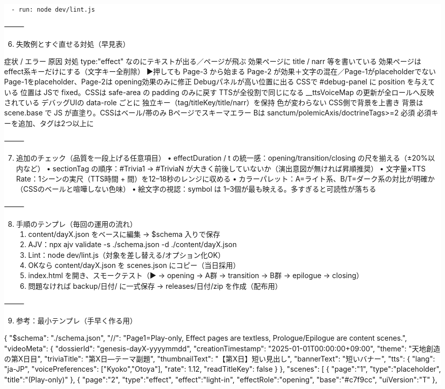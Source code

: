       - run: node dev/lint.js


⸻

6. 失敗例とすぐ直せる対処（早見表）

症状 / エラー	原因	対処
type:"effect" なのにテキストが出る／ページが飛ぶ	効果ページに title / narr 等を書いている	効果ページは effect系キーだけにする（文字キー全削除）
▶︎押しても Page-3 から始まる	Page-2 が効果＋文字の混在／Page-1がplaceholderでない	Page-1をplaceholder、Page-2は opening効果のみに修正
Debugパネルが高い位置に出る	CSSで #debug-panel に position を与えている	位置は JSで fixed。CSSは safe-area の padding のみに戻す
TTSが全役割で同じになる	__ttsVoiceMap の更新が全ロールへ反映されている	デバッグUIの data-role ごとに 独立キー（tag/titleKey/title/narr）を保持
色が変わらない	CSS側で背景を上書き	背景は scene.base で JS が直塗り。CSSはベール/帯のみ
Bページでスキーマエラー	Bは sanctum/polemicAxis/doctrineTags>=2 必須	必須キーを追加、タグは2つ以上に


⸻

7. 追加のチェック（品質を一段上げる任意項目）
	•	effectDuration / t の統一感：opening/transition/closing の尺を揃える（±20%以内など）
	•	sectionTag の順序：#Trivia1 → #TriviaN が大きく前後していないか（演出意図が無ければ昇順推奨）
	•	文字量×TTS Rate：1シーンの実尺（TTS時間 + 間）を12–18秒のレンジに収める
	•	カラーパレット：A=ライト系、B/T=ダーク系の対比が明確か（CSSのベールと喧嘩しない色味）
	•	絵文字の視認：symbol は 1–3個が最も映える。多すぎると可読性が落ちる

⸻

8. 手順のテンプレ（毎回の運用の流れ）
	1.	content/dayX.json をベースに編集 → $schema 入りで保存
	2.	AJV：npx ajv validate -s ./schema.json -d ./content/dayX.json
	3.	Lint：node dev/lint.js（対象を差し替える/オプション化OK）
	4.	OKなら content/dayX.json を scenes.json にコピー（当日採用）
	5.	index.html を開き、スモークテスト（▶︎ → opening → A群 → transition → B群 → epilogue → closing）
	6.	問題なければ backup/日付/ に一式保存 → releases/日付/zip を作成（配布用）

⸻

9. 参考：最小テンプレ（手早く作る用）

{
  "$schema": "./schema.json",
  "//": "Page1=Play-only, Effect pages are textless, Prologue/Epilogue are content scenes.",
  "videoMeta": {
    "dossierId": "genesis-dayX-yyyymmdd",
    "creationTimestamp": "2025-01-01T00:00:00+09:00",
    "theme": "天地創造の第X日目",
    "triviaTitle": "第X日—テーマ副題",
    "thumbnailText": "【第X日】短い見出し",
    "bannerText": "短いバナー",
    "tts": { "lang": "ja-JP", "voicePreferences": ["Kyoko","Otoya"], "rate": 1.12, "readTitleKey": false }
  },
  "scenes": [
    { "page":"1", "type":"placeholder", "title":"(Play-only)" },
    { "page":"2", "type":"effect", "effect":"light-in", "effectRole":"opening", "base":"#c7f9cc", "uiVersion":"T" },
